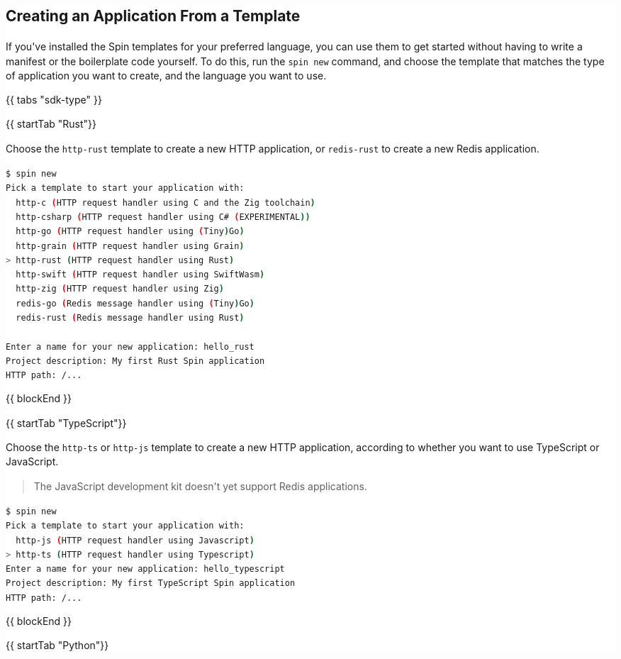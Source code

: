 ## Creating an Application From a Template

If you've installed the Spin templates for your preferred language, you can use them to get started without having to write a manifest or the boilerplate code yourself.  To do this, run the `spin new` command, and choose the template that matches the type of application you want to create, and the language you want to use.

{{ tabs "sdk-type" }}

{{ startTab "Rust"}}

Choose the `http-rust` template to create a new HTTP application, or `redis-rust` to create a new Redis application.



```bash
$ spin new
Pick a template to start your application with:
  http-c (HTTP request handler using C and the Zig toolchain)
  http-csharp (HTTP request handler using C# (EXPERIMENTAL))
  http-go (HTTP request handler using (Tiny)Go)
  http-grain (HTTP request handler using Grain)
> http-rust (HTTP request handler using Rust)
  http-swift (HTTP request handler using SwiftWasm)
  http-zig (HTTP request handler using Zig)
  redis-go (Redis message handler using (Tiny)Go)
  redis-rust (Redis message handler using Rust)

Enter a name for your new application: hello_rust
Project description: My first Rust Spin application
HTTP path: /...
```

{{ blockEnd }}

{{ startTab "TypeScript"}}

Choose the `http-ts` or `http-js` template to create a new HTTP application, according to whether you want to use TypeScript or JavaScript.

> The JavaScript development kit doesn't yet support Redis applications.



```bash
$ spin new
Pick a template to start your application with:
  http-js (HTTP request handler using Javascript)
> http-ts (HTTP request handler using Typescript)
Enter a name for your new application: hello_typescript
Project description: My first TypeScript Spin application
HTTP path: /...
```

{{ blockEnd }}

{{ startTab "Python"}}
